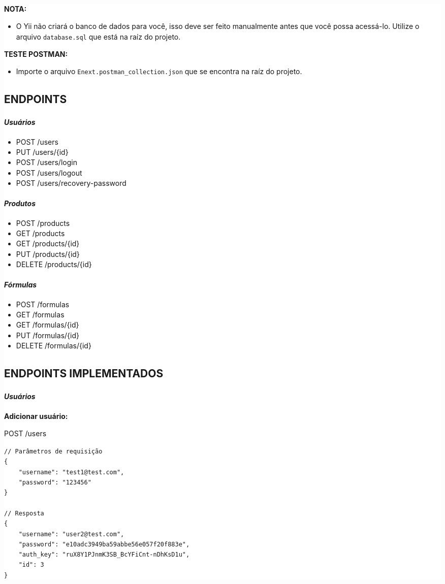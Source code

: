 **NOTA:**
- O Yii não criará o banco de dados para você, isso deve ser feito manualmente antes que você possa acessá-lo. Utilize o arquivo `database.sql` que está na raíz do projeto.

**TESTE POSTMAN:**
- Importe o arquivo `Enext.postman_collection.json` que se encontra na raíz do projeto.

ENDPOINTS
-------
#### ***Usuários***


- POST /users
- PUT /users/{id}
- POST /users/login
- POST /users/logout
- POST /users/recovery-password


#### ***Produtos***

- POST /products
- GET /products
- GET /products/{id}
- PUT /products/{id}
- DELETE /products/{id}


#### ***Fórmulas***

- POST /formulas
- GET /formulas
- GET /formulas/{id}
- PUT /formulas/{id}
- DELETE /formulas/{id}


ENDPOINTS IMPLEMENTADOS
-------

#### ***Usuários***

**Adicionar usuário:**

POST /users

    // Parâmetros de requisição
    {
        "username": "test1@test.com",
        "password": "123456"
    }
    
    // Resposta
    {
        "username": "user2@test.com",
        "password": "e10adc3949ba59abbe56e057f20f883e",
        "auth_key": "ruX8Y1PJnmK3SB_BcYFiCnt-nDhKsD1u",
        "id": 3
    }
